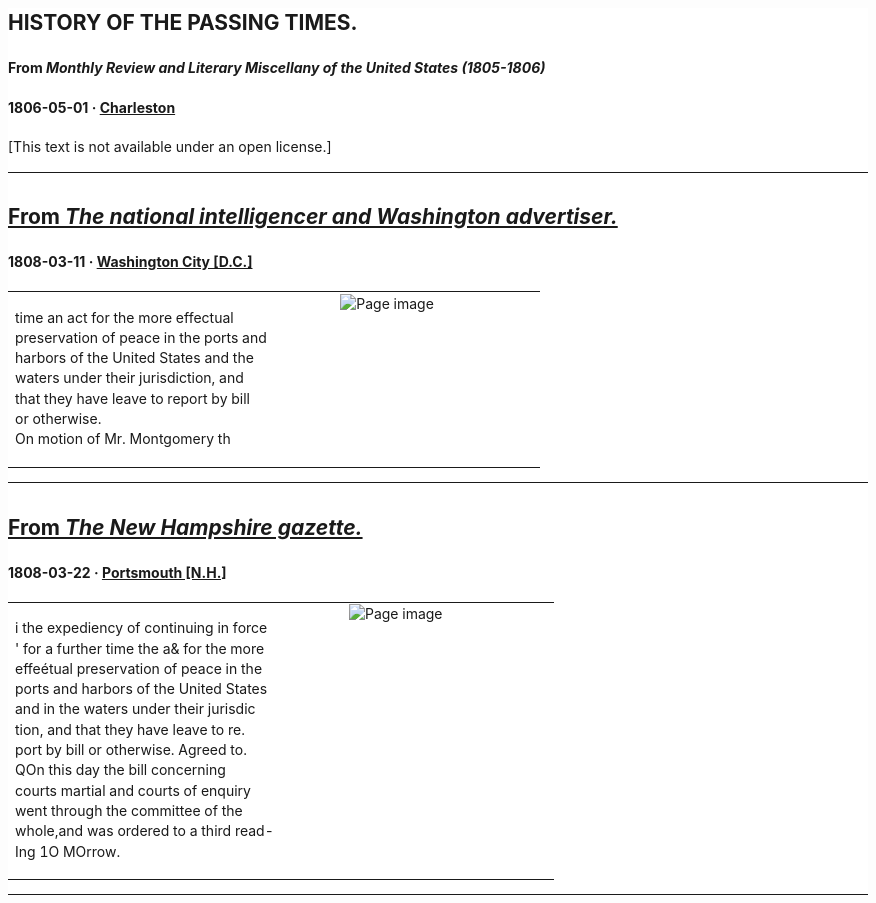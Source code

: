 ## HISTORY OF THE PASSING TIMES.

#### From _Monthly Review and Literary Miscellany of the United States (1805-1806)_

#### 1806-05-01 &middot; [Charleston](http://dbpedia.org/resource/Charleston%2C_South_Carolina)

[This text is not available under an open license.]

---

## [From _The national intelligencer and Washington advertiser._](https://www.loc.gov/resource/sn83045242/1808-03-11/ed-1/?sp=1)

#### 1808-03-11 &middot; [Washington City [D.C.]](http://dbpedia.org/resource/Washington%2C_D.C.)

<table style="width: 100%;"><tr><td style="width: 50%">

  
time an act for the more effectual  
preservation of peace in the ports and  
harbors of the United States and the  
waters under their jurisdiction, and  
that they have leave to report by bill  
or otherwise.  
On motion of Mr. Montgomery th
</td><td style="width: 50%; max-height: 75%; margin: auto; display: block;">
<img alt="Page image" src="https://tile.loc.gov/image-services/iiif/service:ndnp:dlc:batch_dlc_exotic_ver01:data:sn83045242:print:1808031101:0001/pct:41.37483787289235,50.375907548223566,16.711038296129427,4.648365339176011/!600,600/0/default.jpg"/>
</td>
</tr></table>

---

## [From _The New Hampshire gazette._](https://www.loc.gov/resource/sn83025588/1808-03-22/ed-1/?sp=2)

#### 1808-03-22 &middot; [Portsmouth [N.H.]](http://dbpedia.org/resource/Portsmouth%2C_New_Hampshire)

<table style="width: 100%;"><tr><td style="width: 50%">

  
i the expediency of continuing in force  
&#x27; for a further time the a&amp; for the more  
effeétual preservation of peace in the  
ports and harbors of the United States  
and in the waters under their jurisdic­  
tion, and that they have leave to re.  
port by bill or otherwise. Agreed to.  
QOn this day the bill concerning  
courts martial and courts of enquiry  
went through the committee of the  
whole,and was ordered to a third read-  
Ing 1O MOrrow. 
</td><td style="width: 50%; max-height: 75%; margin: auto; display: block;">
<img alt="Page image" src="https://tile.loc.gov/image-services/iiif/service:ndnp:nhd:batch_nhd_avalon_ver02:data:sn83025588:00517010807:1808032201:0046/pct:60.23225677830941,40.98721614249565,16.013755980861244,8.449176772158138/!600,600/0/default.jpg"/>
</td>
</tr></table>

---